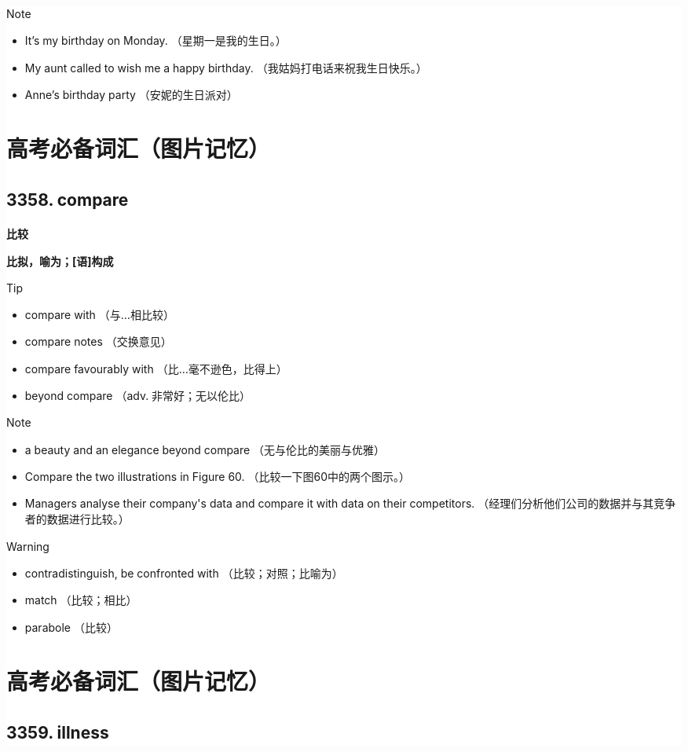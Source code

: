 > [!NOTE]
>
> - It’s my birthday on Monday. （星期一是我的生日。）
>
> - My aunt called to wish me a happy birthday. （我姑妈打电话来祝我生日快乐。）
>
> - Anne’s birthday party （安妮的生日派对）
>

# 高考必备词汇（图片记忆）

## 3358. compare

**比较**

**比拟，喻为；[语]构成**

> [!TIP]
>
> - compare with （与…相比较）
>
> - compare notes （交换意见）
>
> - compare favourably with （比…毫不逊色，比得上）
>
> - beyond compare （adv. 非常好；无以伦比）
>

> [!NOTE]
>
> - a beauty and an elegance beyond compare （无与伦比的美丽与优雅）
>
> - Compare the two illustrations in Figure 60. （比较一下图60中的两个图示。）
>
> - Managers analyse their company's data and compare it with data on their competitors. （经理们分析他们公司的数据并与其竞争者的数据进行比较。）
>

> [!WARNING]
>
> - contradistinguish, be confronted with （比较；对照；比喻为）
>
> - match （比较；相比）
>
> - parabole （比较）
>

# 高考必备词汇（图片记忆）

## 3359. illness
